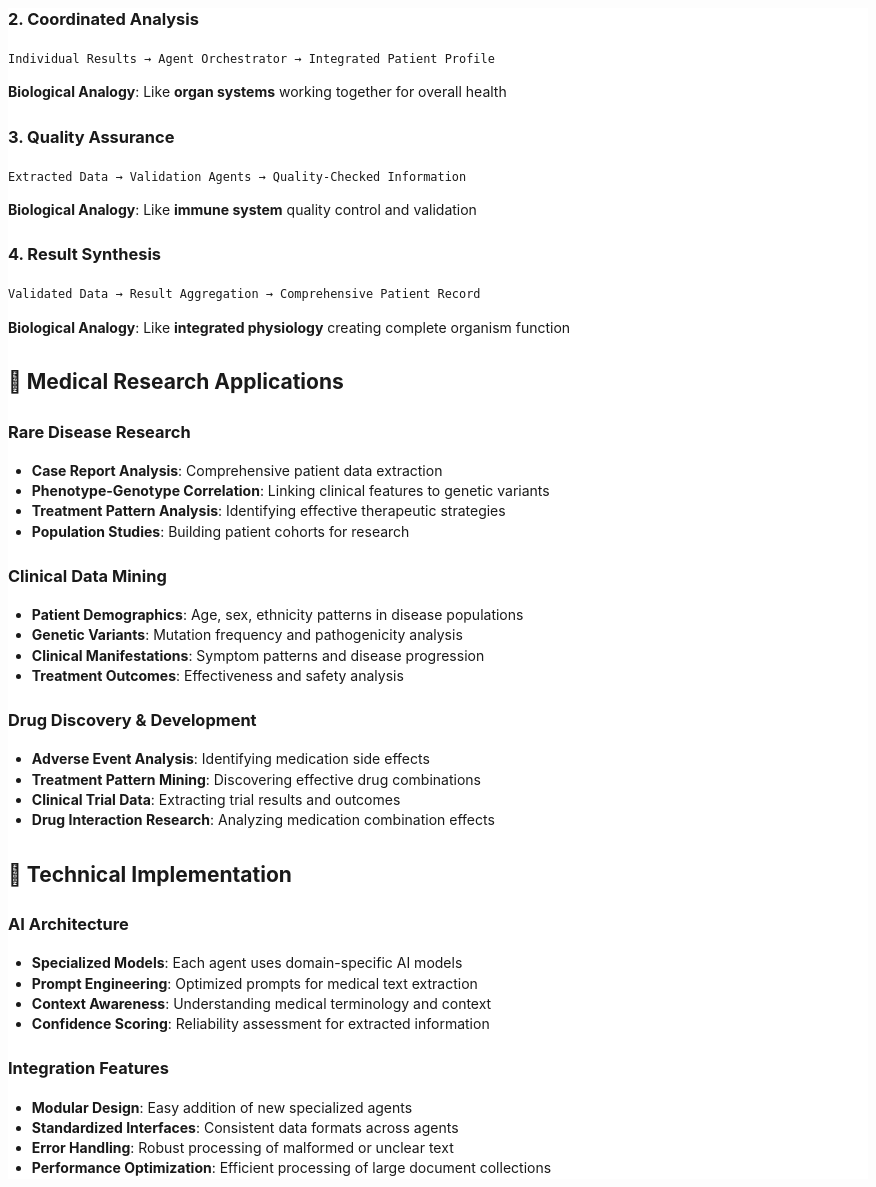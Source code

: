 ### **2. Coordinated Analysis**
```
Individual Results → Agent Orchestrator → Integrated Patient Profile
```

**Biological Analogy**: Like **organ systems** working together for overall health

### **3. Quality Assurance**
```
Extracted Data → Validation Agents → Quality-Checked Information
```

**Biological Analogy**: Like **immune system** quality control and validation

### **4. Result Synthesis**
```
Validated Data → Result Aggregation → Comprehensive Patient Record
```

**Biological Analogy**: Like **integrated physiology** creating complete organism function

## 🔬 **Medical Research Applications**

### **Rare Disease Research**
- **Case Report Analysis**: Comprehensive patient data extraction
- **Phenotype-Genotype Correlation**: Linking clinical features to genetic variants
- **Treatment Pattern Analysis**: Identifying effective therapeutic strategies
- **Population Studies**: Building patient cohorts for research

### **Clinical Data Mining**
- **Patient Demographics**: Age, sex, ethnicity patterns in disease populations
- **Genetic Variants**: Mutation frequency and pathogenicity analysis
- **Clinical Manifestations**: Symptom patterns and disease progression
- **Treatment Outcomes**: Effectiveness and safety analysis

### **Drug Discovery & Development**
- **Adverse Event Analysis**: Identifying medication side effects
- **Treatment Pattern Mining**: Discovering effective drug combinations
- **Clinical Trial Data**: Extracting trial results and outcomes
- **Drug Interaction Research**: Analyzing medication combination effects

## 🚀 **Technical Implementation**

### **AI Architecture**
- **Specialized Models**: Each agent uses domain-specific AI models
- **Prompt Engineering**: Optimized prompts for medical text extraction
- **Context Awareness**: Understanding medical terminology and context
- **Confidence Scoring**: Reliability assessment for extracted information

### **Integration Features**
- **Modular Design**: Easy addition of new specialized agents
- **Standardized Interfaces**: Consistent data formats across agents
- **Error Handling**: Robust processing of malformed or unclear text
- **Performance Optimization**: Efficient processing of large document collections
